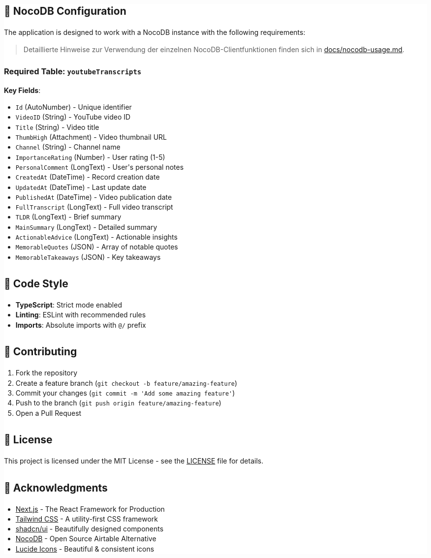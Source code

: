 ## 🔧 NocoDB Configuration

The application is designed to work with a NocoDB instance with the following requirements:

> Detaillierte Hinweise zur Verwendung der einzelnen NocoDB-Clientfunktionen finden sich in [docs/nocodb-usage.md](docs/nocodb-usage.md).

### Required Table: `youtubeTranscripts`

**Key Fields**:
- `Id` (AutoNumber) - Unique identifier
- `VideoID` (String) - YouTube video ID
- `Title` (String) - Video title
- `ThumbHigh` (Attachment) - Video thumbnail URL
- `Channel` (String) - Channel name
- `ImportanceRating` (Number) - User rating (1-5)
- `PersonalComment` (LongText) - User's personal notes
- `CreatedAt` (DateTime) - Record creation date
- `UpdatedAt` (DateTime) - Last update date
- `PublishedAt` (DateTime) - Video publication date
- `FullTranscript` (LongText) - Full video transcript
- `TLDR` (LongText) - Brief summary
- `MainSummary` (LongText) - Detailed summary
- `ActionableAdvice` (LongText) - Actionable insights
- `MemorableQuotes` (JSON) - Array of notable quotes
- `MemorableTakeaways` (JSON) - Key takeaways

## 📝 Code Style

- **TypeScript**: Strict mode enabled
- **Linting**: ESLint with recommended rules
- **Imports**: Absolute imports with `@/` prefix

## 🤝 Contributing

1. Fork the repository
2. Create a feature branch (`git checkout -b feature/amazing-feature`)
3. Commit your changes (`git commit -m 'Add some amazing feature'`)
4. Push to the branch (`git push origin feature/amazing-feature`)
5. Open a Pull Request

## 📄 License

This project is licensed under the MIT License - see the [LICENSE](LICENSE) file for details.

## 🙏 Acknowledgments

- [Next.js](https://nextjs.org/) - The React Framework for Production
- [Tailwind CSS](https://tailwindcss.com/) - A utility-first CSS framework
- [shadcn/ui](https://ui.shadcn.com/) - Beautifully designed components
- [NocoDB](https://www.nocodb.com/) - Open Source Airtable Alternative
- [Lucide Icons](https://lucide.dev/) - Beautiful & consistent icons
